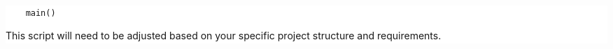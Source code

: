 ```python
    main()
```

This script will need to be adjusted based on your specific project structure and requirements.